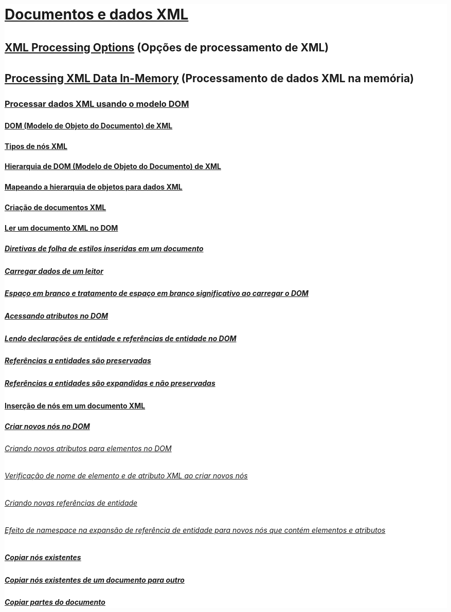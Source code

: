 # [Documentos e dados XML](index.md)
## [XML Processing Options](xml-processing-options.md) (Opções de processamento de XML)
## [Processing XML Data In-Memory](processing-xml-data-in-memory.md) (Processamento de dados XML na memória)
### [Processar dados XML usando o modelo DOM](process-xml-data-using-the-dom-model.md)
#### [DOM (Modelo de Objeto do Documento) de XML](xml-document-object-model-dom.md)
#### [Tipos de nós XML](types-of-xml-nodes.md)
#### [Hierarquia de DOM (Modelo de Objeto do Documento) de XML](xml-document-object-model-dom-hierarchy.md)
#### [Mapeando a hierarquia de objetos para dados XML](mapping-the-object-hierarchy-to-xml-data.md)
#### [Criação de documentos XML](xml-document-creation.md)
#### [Ler um documento XML no DOM](reading-an-xml-document-into-the-dom.md)
##### [Diretivas de folha de estilos inseridas em um documento](style-sheet-directives-embedded-in-a-document.md)
##### [Carregar dados de um leitor](load-data-from-a-reader.md)
##### [Espaço em branco e tratamento de espaço em branco significativo ao carregar o DOM](white-space-and-significant-white-space-handling-when-loading-the-dom.md)
##### [Acessando atributos no DOM](accessing-attributes-in-the-dom.md)
##### [Lendo declarações de entidade e referências de entidade no DOM](reading-entity-declarations-and-entity-references-into-the-dom.md)
##### [Referências a entidades são preservadas](entity-references-are-preserved.md)
##### [Referências a entidades são expandidas e não preservadas](entity-references-are-expanded-and-not-preserved.md)
#### [Inserção de nós em um documento XML](inserting-nodes-into-an-xml-document.md)
##### [Criar novos nós no DOM](create-new-nodes-in-the-dom.md)
###### [Criando novos atributos para elementos no DOM](creating-new-attributes-for-elements-in-the-dom.md)
###### [Verificação de nome de elemento e de atributo XML ao criar novos nós](xml-element-and-attribute-name-verification-when-creating-new-nodes.md)
###### [Criando novas referências de entidade](creating-new-entity-references.md)
###### [Efeito de namespace na expansão de referência de entidade para novos nós que contém elementos e atributos](namespace-affect-on-entity-ref-expansion-for-new-nodes.md)
##### [Copiar nós existentes](copy-existing-nodes.md)
##### [Copiar nós existentes de um documento para outro](copying-existing-nodes-from-one-document-to-another.md)
##### [Copiar partes do documento](copying-document-fragments.md)
